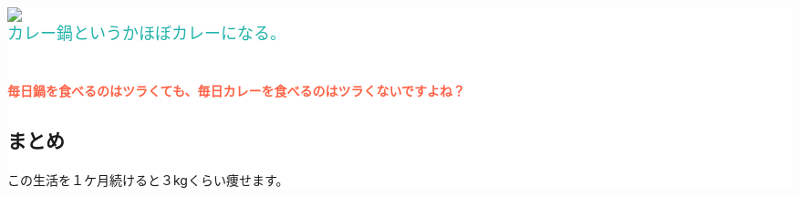 <div style="margin: 0 0 40px 0; width:100%">
 <img src="/post/img/20231221/fig9.jpg" style="float:left; width:50%; margin: 0 30px 0 0" />
 <p style="width:38%;"> <font size="4" color="#20b2aa">
 カレー鍋というかほぼカレーになる。
 </font></p>
</div>

**<font color="#ff6347">毎日鍋を食べるのはツラくても、毎日カレーを食べるのはツラくないですよね？</font>**

## まとめ

この生活を１ケ月続けると３kgくらい痩せます。
